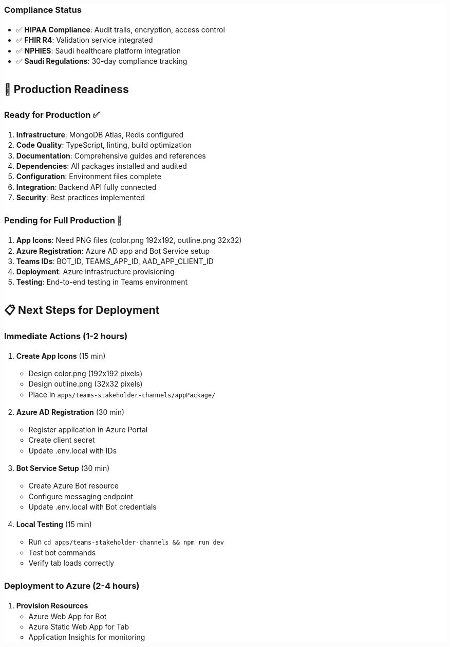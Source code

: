 ### Compliance Status
- ✅ **HIPAA Compliance**: Audit trails, encryption, access control
- ✅ **FHIR R4**: Validation service integrated
- ✅ **NPHIES**: Saudi healthcare platform integration
- ✅ **Saudi Regulations**: 30-day compliance tracking

## 🚀 Production Readiness

### Ready for Production ✅
1. **Infrastructure**: MongoDB Atlas, Redis configured
2. **Code Quality**: TypeScript, linting, build optimization
3. **Documentation**: Comprehensive guides and references
4. **Dependencies**: All packages installed and audited
5. **Configuration**: Environment files complete
6. **Integration**: Backend API fully connected
7. **Security**: Best practices implemented

### Pending for Full Production 🔄
1. **App Icons**: Need PNG files (color.png 192x192, outline.png 32x32)
2. **Azure Registration**: Azure AD app and Bot Service setup
3. **Teams IDs**: BOT_ID, TEAMS_APP_ID, AAD_APP_CLIENT_ID
4. **Deployment**: Azure infrastructure provisioning
5. **Testing**: End-to-end testing in Teams environment

## 📋 Next Steps for Deployment

### Immediate Actions (1-2 hours)
1. **Create App Icons** (15 min)
   - Design color.png (192x192 pixels)
   - Design outline.png (32x32 pixels)
   - Place in `apps/teams-stakeholder-channels/appPackage/`

2. **Azure AD Registration** (30 min)
   - Register application in Azure Portal
   - Create client secret
   - Update .env.local with IDs

3. **Bot Service Setup** (30 min)
   - Create Azure Bot resource
   - Configure messaging endpoint
   - Update .env.local with Bot credentials

4. **Local Testing** (15 min)
   - Run `cd apps/teams-stakeholder-channels && npm run dev`
   - Test bot commands
   - Verify tab loads correctly

### Deployment to Azure (2-4 hours)
1. **Provision Resources**
   - Azure Web App for Bot
   - Azure Static Web App for Tab
   - Application Insights for monitoring
